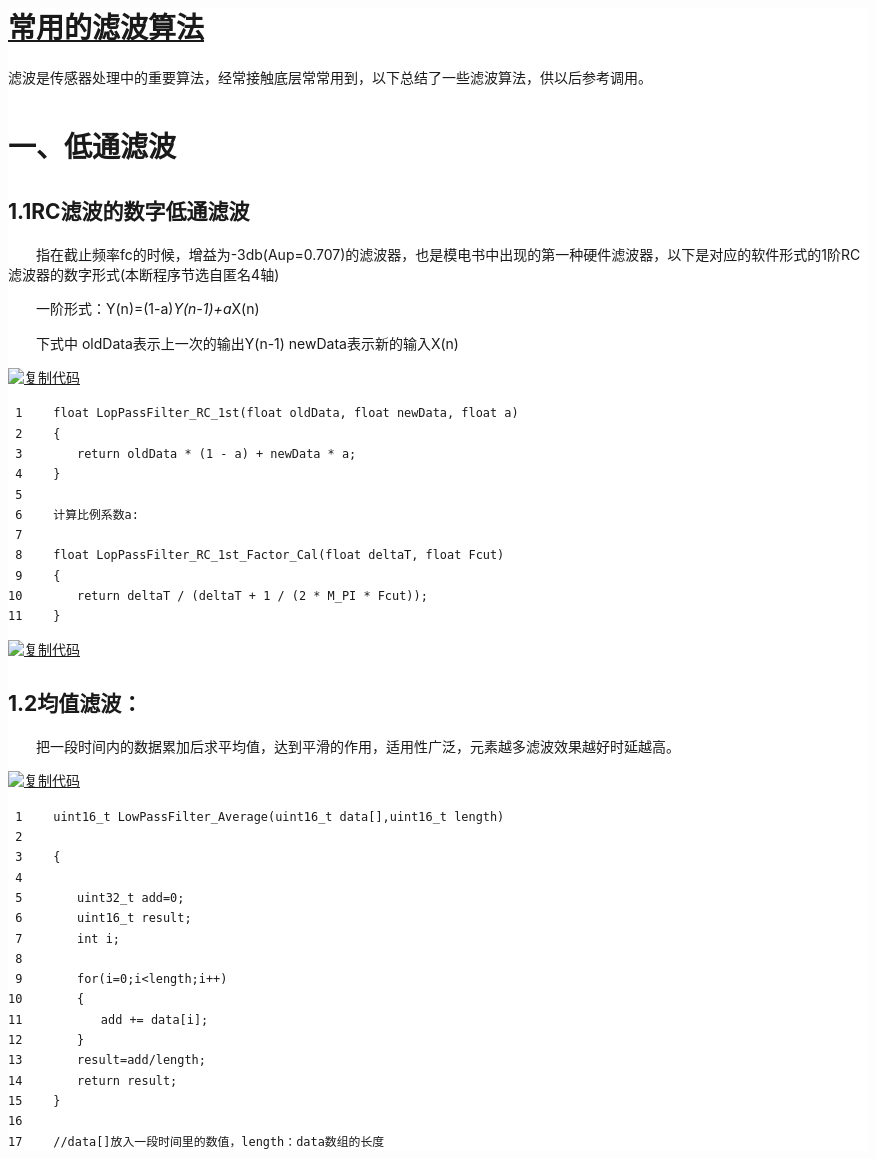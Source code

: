 # [常用的滤波算法](https://www.cnblogs.com/Lxk0825/p/9908915.html)



滤波是传感器处理中的重要算法，经常接触底层常常用到，以下总结了一些滤波算法，供以后参考调用。

# **一、低通滤波**

## **1.1RC滤波的数字低通滤波**

　　指在截止频率fc的时候，增益为-3db(Aup=0.707)的滤波器，也是模电书中出现的第一种硬件滤波器，以下是对应的软件形式的1阶RC滤波器的数字形式(本断程序节选自匿名4轴)

　　一阶形式：Y(n)=(1-a)*Y(n-1)+a*X(n)

　　下式中 oldData表示上一次的输出Y(n-1)  newData表示新的输入X(n)

[![复制代码](https://common.cnblogs.com/images/copycode.gif)](javascript:void(0);)

```
 1 　　float LopPassFilter_RC_1st(float oldData, float newData, float a)
 2 　　{
 3 　　　　return oldData * (1 - a) + newData * a;
 4 　　}
 5 
 6 　　计算比例系数a:
 7 
 8 　　float LopPassFilter_RC_1st_Factor_Cal(float deltaT, float Fcut)
 9 　　{
10 　　　　return deltaT / (deltaT + 1 / (2 * M_PI * Fcut));
11 　　}
```

[![复制代码](https://common.cnblogs.com/images/copycode.gif)](javascript:void(0);)

 

## 1.2均值滤波：

　　把一段时间内的数据累加后求平均值，达到平滑的作用，适用性广泛，元素越多滤波效果越好时延越高。

[![复制代码](https://common.cnblogs.com/images/copycode.gif)](javascript:void(0);)

```
 1 　　uint16_t LowPassFilter_Average(uint16_t data[],uint16_t length)
 2 
 3 　　{
 4 
 5 　　　　uint32_t add=0;
 6 　　　　uint16_t result;
 7 　　　　int i;
 8 
 9 　　　　for(i=0;i<length;i++)
10 　　　　{
11 　　　　　　add += data[i];
12 　　　　}
13 　　　　result=add/length;
14 　　　　return result;
15 　　}
16 
17 　　//data[]放入一段时间里的数值，length：data数组的长度
```
